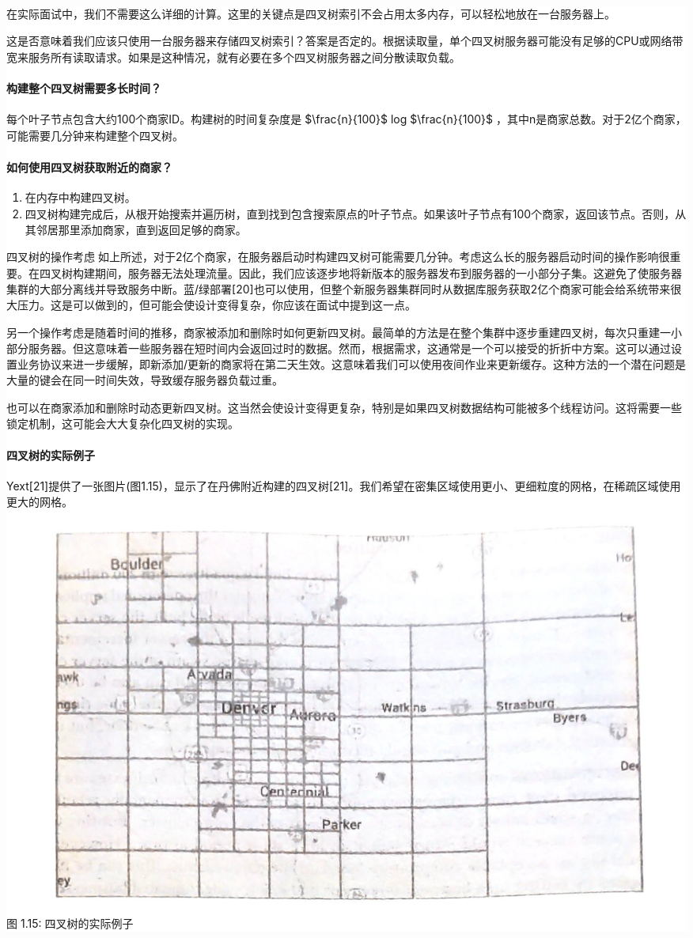 在实际面试中，我们不需要这么详细的计算。这里的关键点是四叉树索引不会占用太多内存，可以轻松地放在一台服务器上。

这是否意味着我们应该只使用一台服务器来存储四叉树索引？答案是否定的。根据读取量，单个四叉树服务器可能没有足够的CPU或网络带宽来服务所有读取请求。如果是这种情况，就有必要在多个四叉树服务器之间分散读取负载。

#### 构建整个四叉树需要多长时间？
每个叶子节点包含大约100个商家ID。构建树的时间复杂度是 $\frac{n}{100}$ log $\frac{n}{100}$ ，其中n是商家总数。对于2亿个商家，可能需要几分钟来构建整个四叉树。

#### 如何使用四叉树获取附近的商家？
1. 在内存中构建四叉树。
2. 四叉树构建完成后，从根开始搜索并遍历树，直到找到包含搜索原点的叶子节点。如果该叶子节点有100个商家，返回该节点。否则，从其邻居那里添加商家，直到返回足够的商家。

四叉树的操作考虑
如上所述，对于2亿个商家，在服务器启动时构建四叉树可能需要几分钟。考虑这么长的服务器启动时间的操作影响很重要。在四叉树构建期间，服务器无法处理流量。因此，我们应该逐步地将新版本的服务器发布到服务器的一小部分子集。这避免了使服务器集群的大部分离线并导致服务中断。蓝/绿部署[20]也可以使用，但整个新服务器集群同时从数据库服务获取2亿个商家可能会给系统带来很大压力。这是可以做到的，但可能会使设计变得复杂，你应该在面试中提到这一点。

另一个操作考虑是随着时间的推移，商家被添加和删除时如何更新四叉树。最简单的方法是在整个集群中逐步重建四叉树，每次只重建一小部分服务器。但这意味着一些服务器在短时间内会返回过时的数据。然而，根据需求，这通常是一个可以接受的折折中方案。这可以通过设置业务协议来进一步缓解，即新添加/更新的商家将在第二天生效。这意味着我们可以使用夜间作业来更新缓存。这种方法的一个潜在问题是大量的键会在同一时间失效，导致缓存服务器负载过重。

也可以在商家添加和删除时动态更新四叉树。这当然会使设计变得更复杂，特别是如果四叉树数据结构可能被多个线程访问。这将需要一些锁定机制，这可能会大大复杂化四叉树的实现。

#### 四叉树的实际例子
Yext[21]提供了一张图片(图1.15)，显示了在丹佛附近构建的四叉树[21]。我们希望在密集区域使用更小、更细粒度的网格，在稀疏区域使用更大的网格。  
![四叉树的实际例子](../images/v2/chapter01/Figure1.15.png)  
图 1.15: 四叉树的实际例子

